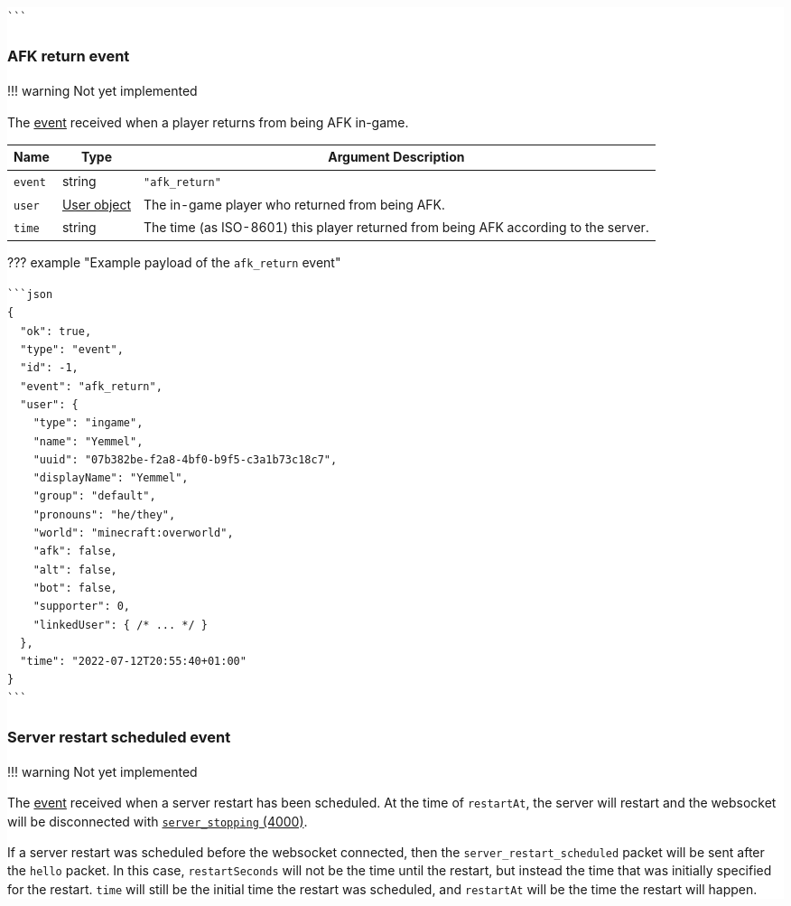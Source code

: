     ```

### AFK return event

!!! warning
    Not yet implemented

The [event](#event-packet) received when a player returns from being AFK in-game.

| Name    | Type                        | Argument Description                                                                |
| ------- | --------------------------- | ----------------------------------------------------------------------------------- |
| `event` | string                      | `"afk_return"`                                                                      |
| `user`  | [User object](#user-object) | The in-game player who returned from being AFK.                                     |
| `time`  | string                      | The time (as ISO-8601) this player returned from being AFK according to the server. |

??? example "Example payload of the `afk_return` event"

    ```json
    {
      "ok": true,
      "type": "event",
      "id": -1,
      "event": "afk_return",
      "user": {
        "type": "ingame",
        "name": "Yemmel",
        "uuid": "07b382be-f2a8-4bf0-b9f5-c3a1b73c18c7",
        "displayName": "Yemmel",
        "group": "default",
        "pronouns": "he/they",
        "world": "minecraft:overworld",
        "afk": false,
        "alt": false,
        "bot": false,
        "supporter": 0,
        "linkedUser": { /* ... */ }
      },
      "time": "2022-07-12T20:55:40+01:00"
    }
    ```


### Server restart scheduled event

!!! warning
    Not yet implemented

The [event](#event-packet) received when a server restart has been scheduled. At the time of `restartAt`, the server 
will restart and the websocket will be disconnected with [`server_stopping` (4000)](#closing-packet).

If a server restart was scheduled before the websocket connected, then the `server_restart_scheduled` packet will be
sent after the `hello` packet. In this case, `restartSeconds` will not be the time until the restart, but instead the
time that was initially specified for the restart. `time` will still be the initial time the restart was scheduled,
and `restartAt` will be the time the restart will happen.
